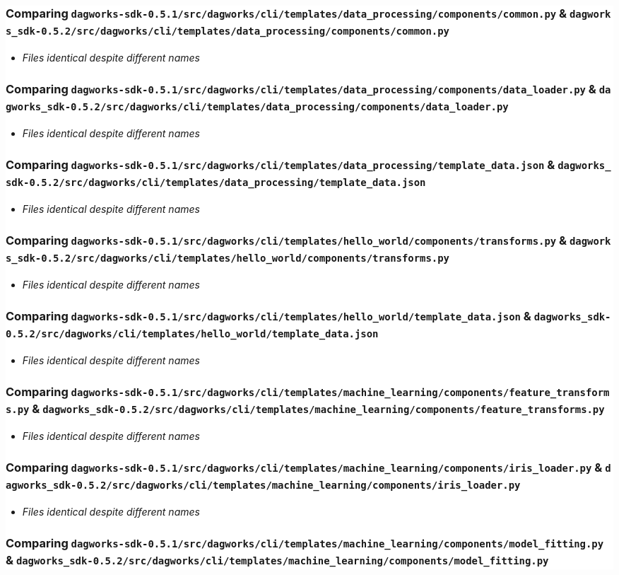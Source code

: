 ### Comparing `dagworks-sdk-0.5.1/src/dagworks/cli/templates/data_processing/components/common.py` & `dagworks_sdk-0.5.2/src/dagworks/cli/templates/data_processing/components/common.py`

 * *Files identical despite different names*

### Comparing `dagworks-sdk-0.5.1/src/dagworks/cli/templates/data_processing/components/data_loader.py` & `dagworks_sdk-0.5.2/src/dagworks/cli/templates/data_processing/components/data_loader.py`

 * *Files identical despite different names*

### Comparing `dagworks-sdk-0.5.1/src/dagworks/cli/templates/data_processing/template_data.json` & `dagworks_sdk-0.5.2/src/dagworks/cli/templates/data_processing/template_data.json`

 * *Files identical despite different names*

### Comparing `dagworks-sdk-0.5.1/src/dagworks/cli/templates/hello_world/components/transforms.py` & `dagworks_sdk-0.5.2/src/dagworks/cli/templates/hello_world/components/transforms.py`

 * *Files identical despite different names*

### Comparing `dagworks-sdk-0.5.1/src/dagworks/cli/templates/hello_world/template_data.json` & `dagworks_sdk-0.5.2/src/dagworks/cli/templates/hello_world/template_data.json`

 * *Files identical despite different names*

### Comparing `dagworks-sdk-0.5.1/src/dagworks/cli/templates/machine_learning/components/feature_transforms.py` & `dagworks_sdk-0.5.2/src/dagworks/cli/templates/machine_learning/components/feature_transforms.py`

 * *Files identical despite different names*

### Comparing `dagworks-sdk-0.5.1/src/dagworks/cli/templates/machine_learning/components/iris_loader.py` & `dagworks_sdk-0.5.2/src/dagworks/cli/templates/machine_learning/components/iris_loader.py`

 * *Files identical despite different names*

### Comparing `dagworks-sdk-0.5.1/src/dagworks/cli/templates/machine_learning/components/model_fitting.py` & `dagworks_sdk-0.5.2/src/dagworks/cli/templates/machine_learning/components/model_fitting.py`
